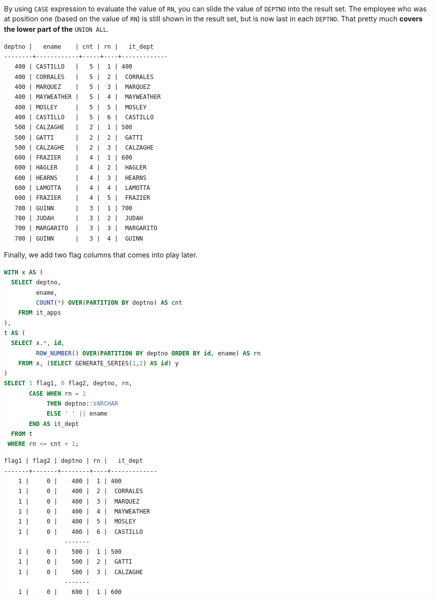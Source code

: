 By using `CASE` expression to evaluate the value of `RN`, you can slide the value of `DEPTNO` into the result set. The employee who was at position one (based on the value of `RN`) is still shown in the result set, but is now last in each `DEPTNO`. That pretty much **covers the lower part of the** `UNION ALL`.

```console
deptno |   ename    | cnt | rn |   it_dept
--------+------------+-----+----+-------------
   400 | CASTILLO   |   5 |  1 | 400
   400 | CORRALES   |   5 |  2 |  CORRALES
   400 | MARQUEZ    |   5 |  3 |  MARQUEZ
   400 | MAYWEATHER |   5 |  4 |  MAYWEATHER
   400 | MOSLEY     |   5 |  5 |  MOSLEY
   400 | CASTILLO   |   5 |  6 |  CASTILLO
   500 | CALZAGHE   |   2 |  1 | 500
   500 | GATTI      |   2 |  2 |  GATTI
   500 | CALZAGHE   |   2 |  3 |  CALZAGHE
   600 | FRAZIER    |   4 |  1 | 600
   600 | HAGLER     |   4 |  2 |  HAGLER
   600 | HEARNS     |   4 |  3 |  HEARNS
   600 | LAMOTTA    |   4 |  4 |  LAMOTTA
   600 | FRAZIER    |   4 |  5 |  FRAZIER
   700 | GUINN      |   3 |  1 | 700
   700 | JUDAH      |   3 |  2 |  JUDAH
   700 | MARGARITO  |   3 |  3 |  MARGARITO
   700 | GUINN      |   3 |  4 |  GUINN
```

Finally, we add two flag columns that comes into play later.

```SQL
WITH x AS (
  SELECT deptno,
         ename,
         COUNT(*) OVER(PARTITION BY deptno) AS cnt
    FROM it_apps
),
t AS (
  SELECT x.*, id,
         ROW_NUMBER() OVER(PARTITION BY deptno ORDER BY id, ename) AS rn
    FROM x, (SELECT GENERATE_SERIES(1,2) AS id) y
)
SELECT 1 flag1, 0 flag2, deptno, rn,
       CASE WHEN rn = 1
            THEN deptno::VARCHAR
            ELSE ' ' || ename
       END AS it_dept
  FROM t
 WHERE rn <= cnt + 1;
```

```console
flag1 | flag2 | deptno | rn |   it_dept
-------+-------+--------+----+-------------
    1 |     0 |    400 |  1 | 400
    1 |     0 |    400 |  2 |  CORRALES
    1 |     0 |    400 |  3 |  MARQUEZ
    1 |     0 |    400 |  4 |  MAYWEATHER
    1 |     0 |    400 |  5 |  MOSLEY
    1 |     0 |    400 |  6 |  CASTILLO
                 -------
    1 |     0 |    500 |  1 | 500
    1 |     0 |    500 |  2 |  GATTI
    1 |     0 |    500 |  3 |  CALZAGHE
                 -------
    1 |     0 |    600 |  1 | 600
```